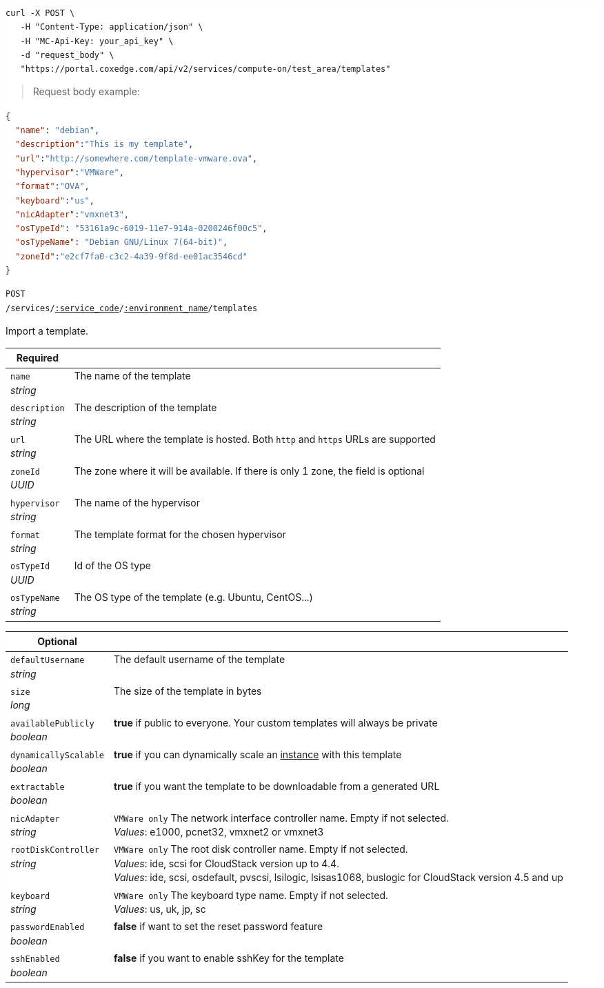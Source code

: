 ```shell
curl -X POST \
   -H "Content-Type: application/json" \
   -H "MC-Api-Key: your_api_key" \
   -d "request_body" \
   "https://portal.coxedge.com/api/v2/services/compute-on/test_area/templates"
```
> Request body example:

```json
{
  "name": "debian",
  "description":"This is my template",
  "url":"http://somewhere.com/template-vmware.ova",
  "hypervisor":"VMWare",
  "format":"OVA",
  "keyboard":"us",
  "nicAdapter":"vmxnet3",
  "osTypeId": "53161a9c-6019-11e7-914a-0200246f00c5",
  "osTypeName": "Debian GNU/Linux 7(64-bit)",
  "zoneId":"e2cf7fa0-c3c2-4a39-9f8d-ee01ac3546cd"
}
```
<code>POST /services/<a href="#administration-service-connections">:service_code</a>/<a href="#administration-environments">:environment_name</a>/templates</code>

Import a template.

Required | &nbsp;
-------- | ------
`name`<br/>*string* | The name of the template
`description`<br/>*string* | The description of the template
`url`<br/>*string* | The URL where the template is hosted. Both `http` and `https` URLs are supported
`zoneId`<br/>*UUID* | The zone where it will be available. If there is only 1 zone, the field is optional
`hypervisor`<br>*string* | The name of the hypervisor
`format`<br>*string* | The template format for the chosen hypervisor
`osTypeId`<br/>*UUID* | Id of the OS type
`osTypeName`<br/>*string*  | The OS type of the template (e.g. Ubuntu, CentOS...)

Optional | &nbsp;
-------- | ------
`defaultUsername`<br/>*string* | The default username of the template
`size`<br/>*long* | The size of the template in bytes
`availablePublicly`<br/>*boolean* | **true** if public to everyone. Your custom templates will always be private
`dynamicallyScalable`<br/>*boolean* | **true** if you can dynamically scale an [instance](#cloudstack-instances) with this template
`extractable`<br/>*boolean* | **true** if you want the template to be downloadable from a generated URL
`nicAdapter`<br>*string* | `VMWare only` The network interface controller name. Empty if not selected.<br>*Values*: e1000, pcnet32, vmxnet2 or vmxnet3
`rootDiskController`<br>*string* | `VMWare only` The root disk controller name. Empty if not selected.<br>*Values*: ide, scsi for CloudStack version up to 4.4.<br>*Values*: ide, scsi, osdefault, pvscsi, lsilogic, lsisas1068, buslogic for CloudStack version 4.5 and up
`keyboard`<br>*string* | `VMWare only` The keyboard type name. Empty if not selected.<br>*Values*: us, uk, jp, sc
`passwordEnabled`<br/>*boolean* | **false** if want to set the reset password feature
`sshEnabled`<br/>*boolean* | **false** if you want to enable sshKey for the template

